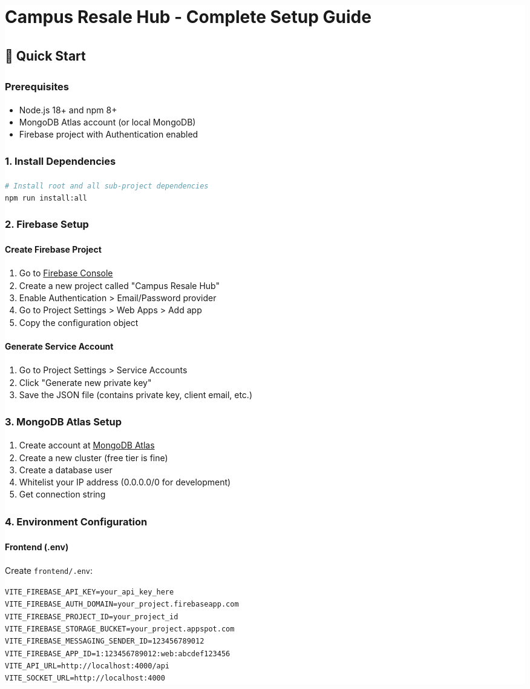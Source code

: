 # Campus Resale Hub - Complete Setup Guide

## 🚀 Quick Start

### Prerequisites
- Node.js 18+ and npm 8+
- MongoDB Atlas account (or local MongoDB)
- Firebase project with Authentication enabled

### 1. Install Dependencies
```bash
# Install root and all sub-project dependencies
npm run install:all
```

### 2. Firebase Setup

#### Create Firebase Project
1. Go to [Firebase Console](https://console.firebase.google.com)
2. Create a new project called "Campus Resale Hub"
3. Enable Authentication > Email/Password provider
4. Go to Project Settings > Web Apps > Add app
5. Copy the configuration object

#### Generate Service Account
1. Go to Project Settings > Service Accounts
2. Click "Generate new private key"
3. Save the JSON file (contains private key, client email, etc.)

### 3. MongoDB Atlas Setup

1. Create account at [MongoDB Atlas](https://www.mongodb.com/atlas)
2. Create a new cluster (free tier is fine)
3. Create a database user
4. Whitelist your IP address (0.0.0.0/0 for development)
5. Get connection string

### 4. Environment Configuration

#### Frontend (.env)
Create `frontend/.env`:
```env
VITE_FIREBASE_API_KEY=your_api_key_here
VITE_FIREBASE_AUTH_DOMAIN=your_project.firebaseapp.com
VITE_FIREBASE_PROJECT_ID=your_project_id
VITE_FIREBASE_STORAGE_BUCKET=your_project.appspot.com
VITE_FIREBASE_MESSAGING_SENDER_ID=123456789012
VITE_FIREBASE_APP_ID=1:123456789012:web:abcdef123456
VITE_API_URL=http://localhost:4000/api
VITE_SOCKET_URL=http://localhost:4000
```
